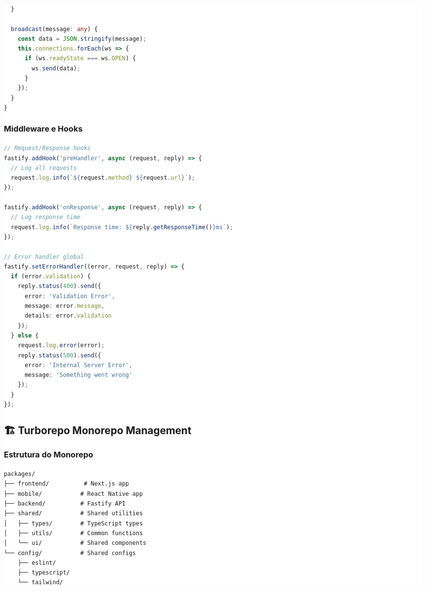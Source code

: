 ```typescript
  }
  
  broadcast(message: any) {
    const data = JSON.stringify(message);
    this.connections.forEach(ws => {
      if (ws.readyState === ws.OPEN) {
        ws.send(data);
      }
    });
  }
}
```

### **Middleware e Hooks**
```typescript
// Request/Response hooks
fastify.addHook('preHandler', async (request, reply) => {
  // Log all requests
  request.log.info(`${request.method} ${request.url}`);
});

fastify.addHook('onResponse', async (request, reply) => {
  // Log response time
  request.log.info(`Response time: ${reply.getResponseTime()}ms`);
});

// Error handler global
fastify.setErrorHandler((error, request, reply) => {
  if (error.validation) {
    reply.status(400).send({
      error: 'Validation Error',
      message: error.message,
      details: error.validation
    });
  } else {
    request.log.error(error);
    reply.status(500).send({
      error: 'Internal Server Error',
      message: 'Something went wrong'
    });
  }
});
```

## 🏗️ Turborepo Monorepo Management

### **Estrutura do Monorepo**
```
packages/
├── frontend/          # Next.js app
├── mobile/           # React Native app
├── backend/          # Fastify API
├── shared/           # Shared utilities
│   ├── types/        # TypeScript types
│   ├── utils/        # Common functions
│   └── ui/           # Shared components
└── config/           # Shared configs
    ├── eslint/
    ├── typescript/
    └── tailwind/
```
